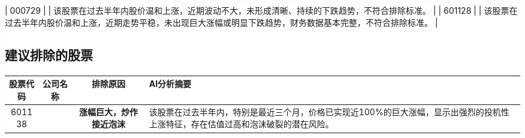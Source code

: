 | 000729 |  | 该股票在过去半年内股价温和上涨，近期波动不大，未形成清晰、持续的下跌趋势，不符合排除标准。 |
| 601128 |  | 该股票在过去半年内股价温和上涨，近期走势平稳，未出现巨大涨幅或明显下跌趋势，财务数据基本完整，不符合排除标准。 |

## 建议排除的股票

| 股票代码 | 公司名称 | 排除原因 | AI分析摘要 |
|:---:|:---:|:---:|:---|
| 601138 |  | **涨幅巨大，炒作接近泡沫** | 该股票在过去半年内，特别是最近三个月，价格已实现近100%的巨大涨幅，显示出强烈的投机性上涨特征，存在估值过高和泡沫破裂的潜在风险。 |
